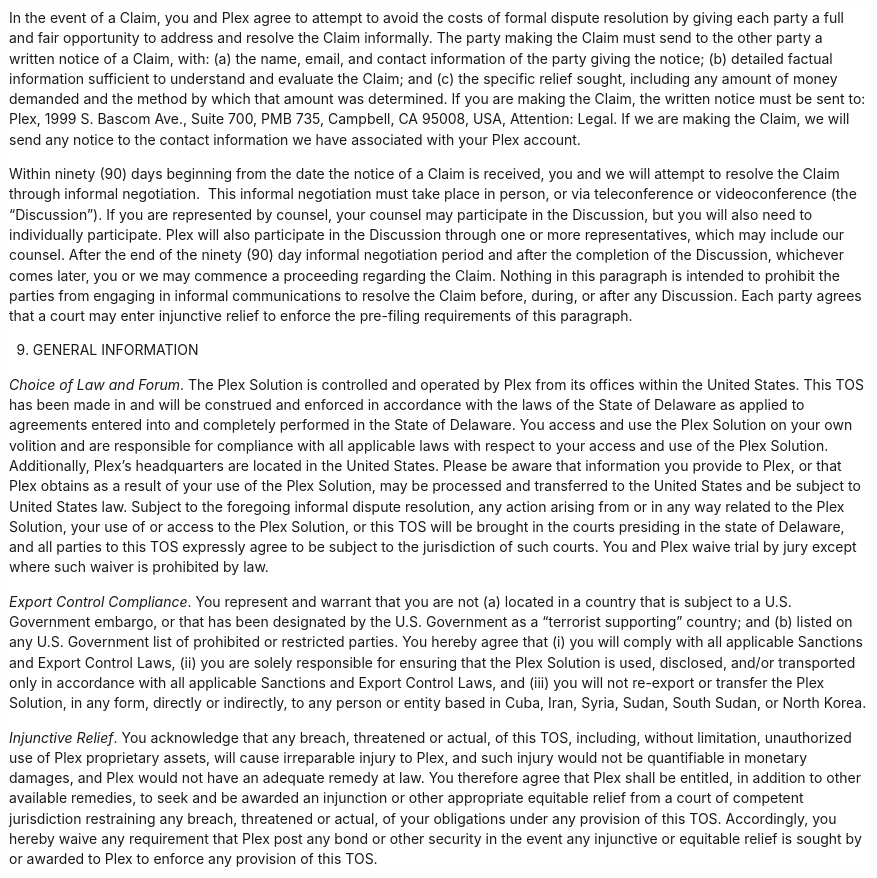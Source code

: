In the event of a Claim, you and Plex agree to attempt to avoid the costs of formal dispute resolution by giving each party a full and fair opportunity to address and resolve the Claim informally. The party making the Claim must send to the other party a written notice of a Claim, with: (a) the name, email, and contact information of the party giving the notice; (b) detailed factual information sufficient to understand and evaluate the Claim; and (c) the specific relief sought, including any amount of money demanded and the method by which that amount was determined. If you are making the Claim, the written notice must be sent to: Plex, 1999 S. Bascom Ave., Suite 700, PMB 735, Campbell, CA 95008, USA, Attention: Legal. If we are making the Claim, we will send any notice to the contact information we have associated with your Plex account.

Within ninety (90) days beginning from the date the notice of a Claim is received, you and we will attempt to resolve the Claim through informal negotiation.  This informal negotiation must take place in person, or via teleconference or videoconference (the “Discussion”). If you are represented by counsel, your counsel may participate in the Discussion, but you will also need to individually participate. Plex will also participate in the Discussion through one or more representatives, which may include our counsel. After the end of the ninety (90) day informal negotiation period and after the completion of the Discussion, whichever comes later, you or we may commence a proceeding regarding the Claim. Nothing in this paragraph is intended to prohibit the parties from engaging in informal communications to resolve the Claim before, during, or after any Discussion. Each party agrees that a court may enter injunctive relief to enforce the pre-filing requirements of this paragraph.

9. GENERAL INFORMATION

_Choice of Law and Forum_. The Plex Solution is controlled and operated by Plex from its offices within the United States. This TOS has been made in and will be construed and enforced in accordance with the laws of the State of Delaware as applied to agreements entered into and completely performed in the State of Delaware. You access and use the Plex Solution on your own volition and are responsible for compliance with all applicable laws with respect to your access and use of the Plex Solution. Additionally, Plex’s headquarters are located in the United States. Please be aware that information you provide to Plex, or that Plex obtains as a result of your use of the Plex Solution, may be processed and transferred to the United States and be subject to United States law. Subject to the foregoing informal dispute resolution, any action arising from or in any way related to the Plex Solution, your use of or access to the Plex Solution, or this TOS will be brought in the courts presiding in the state of Delaware, and all parties to this TOS expressly agree to be subject to the jurisdiction of such courts. You and Plex waive trial by jury except where such waiver is prohibited by law. 

_Export Control Compliance_. You represent and warrant that you are not (a) located in a country that is subject to a U.S. Government embargo, or that has been designated by the U.S. Government as a “terrorist supporting” country; and (b) listed on any U.S. Government list of prohibited or restricted parties. You hereby agree that (i) you will comply with all applicable Sanctions and Export Control Laws, (ii) you are solely responsible for ensuring that the Plex Solution is used, disclosed, and/or transported only in accordance with all applicable Sanctions and Export Control Laws, and (iii) you will not re-export or transfer the Plex Solution, in any form, directly or indirectly, to any person or entity based in Cuba, Iran, Syria, Sudan, South Sudan, or North Korea.

_Injunctive Relief_. You acknowledge that any breach, threatened or actual, of this TOS, including, without limitation, unauthorized use of Plex proprietary assets, will cause irreparable injury to Plex, and such injury would not be quantifiable in monetary damages, and Plex would not have an adequate remedy at law. You therefore agree that Plex shall be entitled, in addition to other available remedies, to seek and be awarded an injunction or other appropriate equitable relief from a court of competent jurisdiction restraining any breach, threatened or actual, of your obligations under any provision of this TOS. Accordingly, you hereby waive any requirement that Plex post any bond or other security in the event any injunctive or equitable relief is sought by or awarded to Plex to enforce any provision of this TOS.
